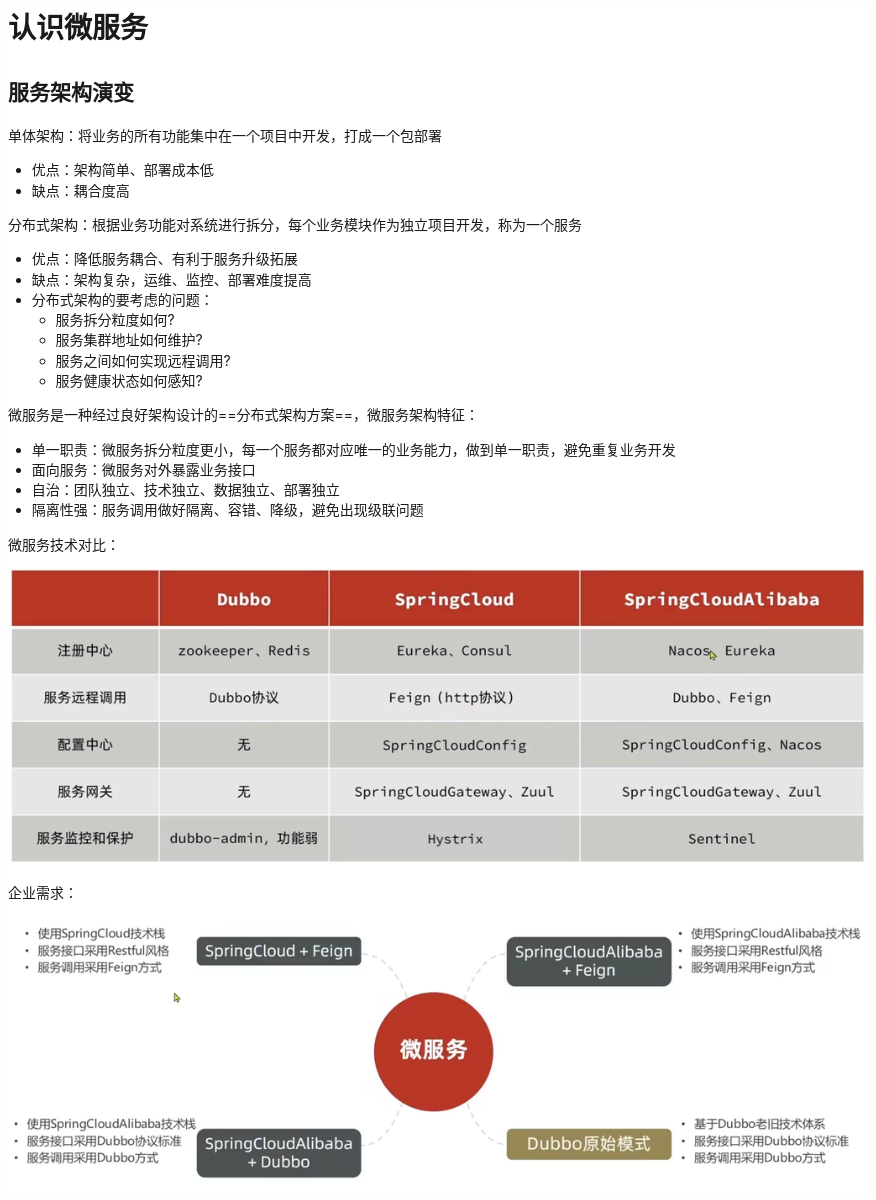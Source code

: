 # 认识微服务

## 服务架构演变

单体架构：将业务的所有功能集中在一个项目中开发，打成一个包部署

- 优点：架构简单、部署成本低
- 缺点：耦合度高

分布式架构：根据业务功能对系统进行拆分，每个业务模块作为独立项目开发，称为一个服务

- 优点：降低服务耦合、有利于服务升级拓展
- 缺点：架构复杂，运维、监控、部署难度提高
- 分布式架构的要考虑的问题：
	- 服务拆分粒度如何?
	- 服务集群地址如何维护?
	- 服务之间如何实现远程调用?
	- 服务健康状态如何感知?

微服务是一种经过良好架构设计的==分布式架构方案==，微服务架构特征：

- 单一职责：微服务拆分粒度更小，每一个服务都对应唯一的业务能力，做到单一职责，避免重复业务开发
- 面向服务：微服务对外暴露业务接口
- 自治：团队独立、技术独立、数据独立、部署独立
- 隔离性强：服务调用做好隔离、容错、降级，避免出现级联问题

微服务技术对比：

![](assets/Pasted%20image%2020240813235429.png)

企业需求：

![](assets/Pasted%20image%2020240813235606.png)
